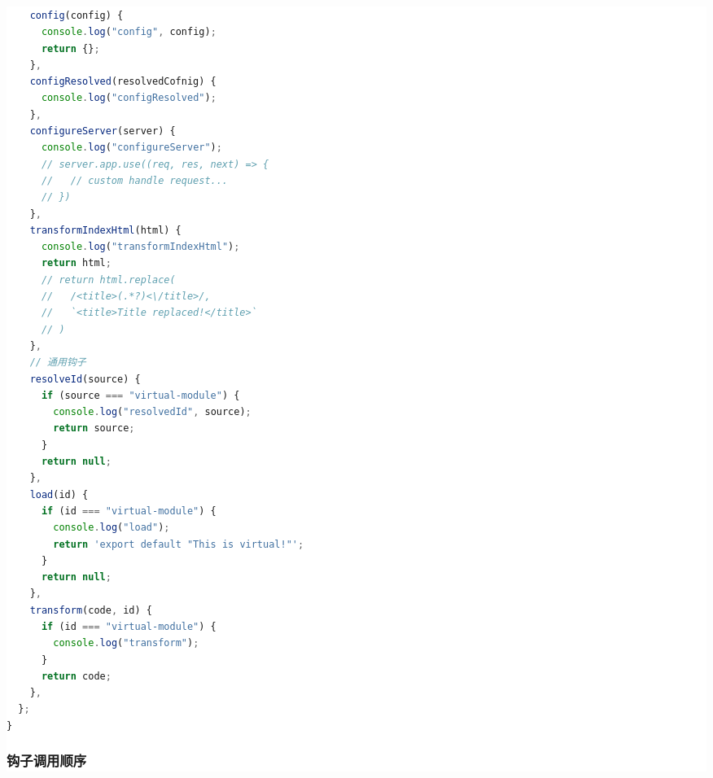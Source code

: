 ```js
    config(config) {
      console.log("config", config);
      return {};
    },
    configResolved(resolvedCofnig) {
      console.log("configResolved");
    },
    configureServer(server) {
      console.log("configureServer");
      // server.app.use((req, res, next) => {
      //   // custom handle request...
      // })
    },
    transformIndexHtml(html) {
      console.log("transformIndexHtml");
      return html;
      // return html.replace(
      //   /<title>(.*?)<\/title>/,
      //   `<title>Title replaced!</title>`
      // )
    },
    // 通用钩子
    resolveId(source) {
      if (source === "virtual-module") {
        console.log("resolvedId", source);
        return source;
      }
      return null;
    },
    load(id) {
      if (id === "virtual-module") {
        console.log("load");
        return 'export default "This is virtual!"';
      }
      return null;
    },
    transform(code, id) {
      if (id === "virtual-module") {
        console.log("transform");
      }
      return code;
    },
  };
}
```

### 钩子调用顺序

